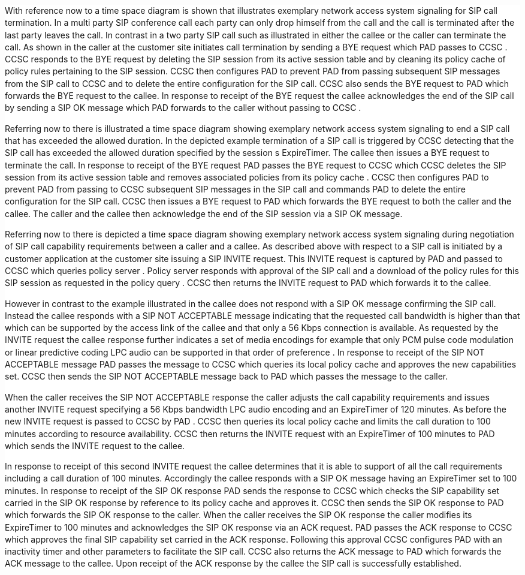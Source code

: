 With reference now to a time space diagram is shown that illustrates exemplary network access system signaling for SIP call termination. In a multi party SIP conference call each party can only drop himself from the call and the call is terminated after the last party leaves the call. In contrast in a two party SIP call such as illustrated in either the callee or the caller can terminate the call. As shown in the caller at the customer site initiates call termination by sending a BYE request which PAD passes to CCSC . CCSC responds to the BYE request by deleting the SIP session from its active session table and by cleaning its policy cache of policy rules pertaining to the SIP session. CCSC then configures PAD to prevent PAD from passing subsequent SIP messages from the SIP call to CCSC and to delete the entire configuration for the SIP call. CCSC also sends the BYE request to PAD which forwards the BYE request to the callee. In response to receipt of the BYE request the callee acknowledges the end of the SIP call by sending a SIP OK message which PAD forwards to the caller without passing to CCSC .

Referring now to there is illustrated a time space diagram showing exemplary network access system signaling to end a SIP call that has exceeded the allowed duration. In the depicted example termination of a SIP call is triggered by CCSC detecting that the SIP call has exceeded the allowed duration specified by the session s ExpireTimer. The callee then issues a BYE request to terminate the call. In response to receipt of the BYE request PAD passes the BYE request to CCSC which CCSC deletes the SIP session from its active session table and removes associated policies from its policy cache . CCSC then configures PAD to prevent PAD from passing to CCSC subsequent SIP messages in the SIP call and commands PAD to delete the entire configuration for the SIP call. CCSC then issues a BYE request to PAD which forwards the BYE request to both the caller and the callee. The caller and the callee then acknowledge the end of the SIP session via a SIP OK message.

Referring now to there is depicted a time space diagram showing exemplary network access system signaling during negotiation of SIP call capability requirements between a caller and a callee. As described above with respect to a SIP call is initiated by a customer application at the customer site issuing a SIP INVITE request. This INVITE request is captured by PAD and passed to CCSC which queries policy server . Policy server responds with approval of the SIP call and a download of the policy rules for this SIP session as requested in the policy query . CCSC then returns the INVITE request to PAD which forwards it to the callee.

However in contrast to the example illustrated in the callee does not respond with a SIP OK message confirming the SIP call. Instead the callee responds with a SIP NOT ACCEPTABLE message indicating that the requested call bandwidth is higher than that which can be supported by the access link of the callee and that only a 56 Kbps connection is available. As requested by the INVITE request the callee response further indicates a set of media encodings for example that only PCM pulse code modulation or linear predictive coding LPC audio can be supported in that order of preference . In response to receipt of the SIP NOT ACCEPTABLE message PAD passes the message to CCSC which queries its local policy cache and approves the new capabilities set. CCSC then sends the SIP NOT ACCEPTABLE message back to PAD which passes the message to the caller.

When the caller receives the SIP NOT ACCEPTABLE response the caller adjusts the call capability requirements and issues another INVITE request specifying a 56 Kbps bandwidth LPC audio encoding and an ExpireTimer of 120 minutes. As before the new INVITE request is passed to CCSC by PAD . CCSC then queries its local policy cache and limits the call duration to 100 minutes according to resource availability. CCSC then returns the INVITE request with an ExpireTimer of 100 minutes to PAD which sends the INVITE request to the callee.

In response to receipt of this second INVITE request the callee determines that it is able to support of all the call requirements including a call duration of 100 minutes. Accordingly the callee responds with a SIP OK message having an ExpireTimer set to 100 minutes. In response to receipt of the SIP OK response PAD sends the response to CCSC which checks the SIP capability set carried in the SIP OK response by reference to its policy cache and approves it. CCSC then sends the SIP OK response to PAD which forwards the SIP OK response to the caller. When the caller receives the SIP OK response the caller modifies its ExpireTimer to 100 minutes and acknowledges the SIP OK response via an ACK request. PAD passes the ACK response to CCSC which approves the final SIP capability set carried in the ACK response. Following this approval CCSC configures PAD with an inactivity timer and other parameters to facilitate the SIP call. CCSC also returns the ACK message to PAD which forwards the ACK message to the callee. Upon receipt of the ACK response by the callee the SIP call is successfully established.
